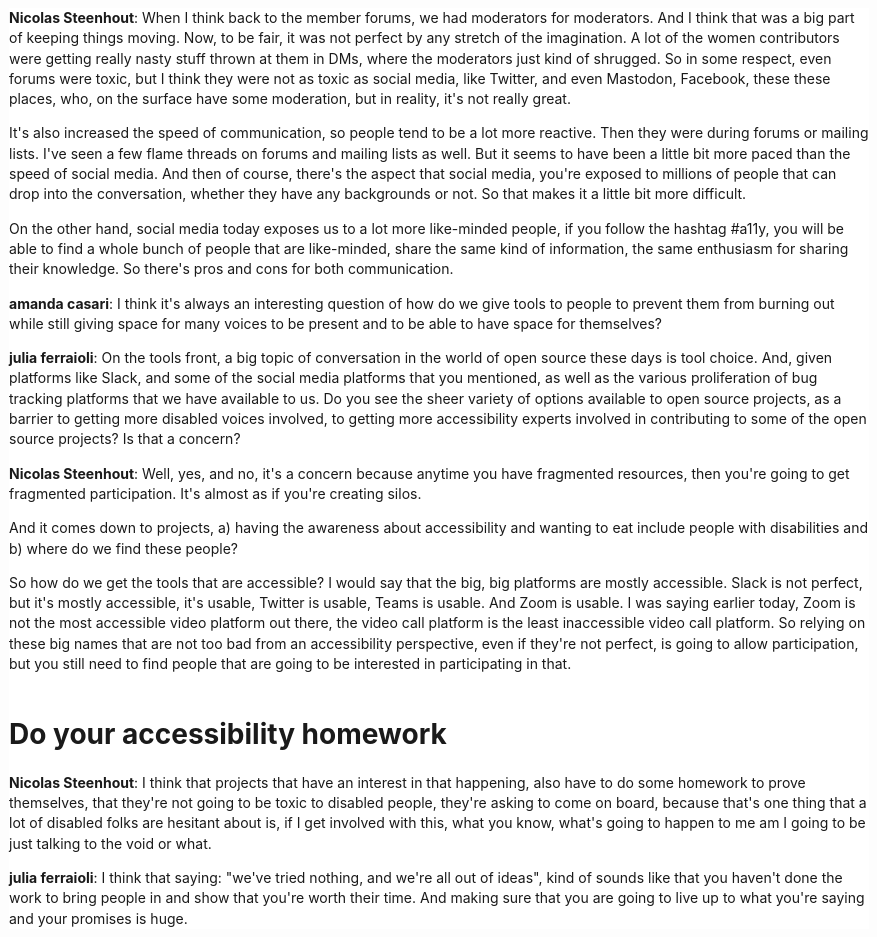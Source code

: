 **Nicolas Steenhout**: When I think back to the member forums, we had moderators for moderators. And I think that was a big part of keeping things moving. Now, to be fair, it was not perfect by any stretch of the imagination. A lot of the women contributors were getting really nasty stuff thrown at them in DMs, where the moderators just kind of shrugged. So in some respect, even forums were toxic, but I think they were not as toxic as social media, like Twitter, and even Mastodon, Facebook, these these places, who, on the surface have some moderation, but in reality, it's not really great.

It's also increased the speed of communication, so people tend to be a lot more reactive. Then they were during forums or mailing lists. I've seen a few flame threads on forums and mailing lists as well. But it seems to have been a little bit more paced than the speed of social media. And then of course, there's the aspect that social media, you're exposed to millions of people that can drop into the conversation, whether they have any backgrounds or not. So that makes it a little bit more difficult.

On the other hand, social media today exposes us to a lot more like-minded people, if you follow the hashtag #a11y, you will be able to find a whole bunch of people that are like-minded, share the same kind of information, the same enthusiasm for sharing their knowledge. So there's pros and cons for both communication.

**amanda casari**: I think it's always an interesting question of how do we give tools to people to prevent them from burning out while still giving space for many voices to be present and to be able to have space for themselves?

**julia ferraioli**: On the tools front, a big topic of conversation in the world of open source these days is tool choice. And, given platforms like Slack, and some of the social media platforms that you mentioned, as well as the various proliferation of bug tracking platforms that we have available to us. Do you see the sheer variety of options available to open source projects, as a barrier to getting more disabled voices involved, to getting more accessibility experts involved in contributing to some of the open source projects? Is that a concern?

**Nicolas Steenhout**: Well, yes, and no, it's a concern because anytime you have fragmented resources, then you're going to get fragmented participation. It's almost as if you're creating silos.

And it comes down to projects, a) having the awareness about accessibility and wanting to eat include people with disabilities and b) where do we find these people?

So how do we get the tools that are accessible? I would say that the big, big platforms are mostly accessible. Slack is not perfect, but it's mostly accessible, it's usable, Twitter is usable, Teams is usable. And Zoom is usable. I was saying earlier today, Zoom is not the most accessible video platform out there, the video call platform is the least inaccessible video call platform. So relying on these big names that are not too bad from an accessibility perspective, even if they're not perfect, is going to allow participation, but you still need to find people that are going to be interested in participating in that.


# Do your accessibility homework

**Nicolas Steenhout**: I think that projects that have an interest in that happening, also have to do some homework to prove themselves, that they're not going to be toxic to disabled people, they're asking to come on board, because that's one thing that a lot of disabled folks are hesitant about is, if I get involved with this, what you know, what's going to happen to me am I going to be just talking to the void or what.

**julia ferraioli**: I think that saying: "we've tried nothing, and we're all out of ideas", kind of sounds like that you haven't done the work to bring people in and show that you're worth their time. And making sure that you are going to live up to what you're saying and your promises is huge.
